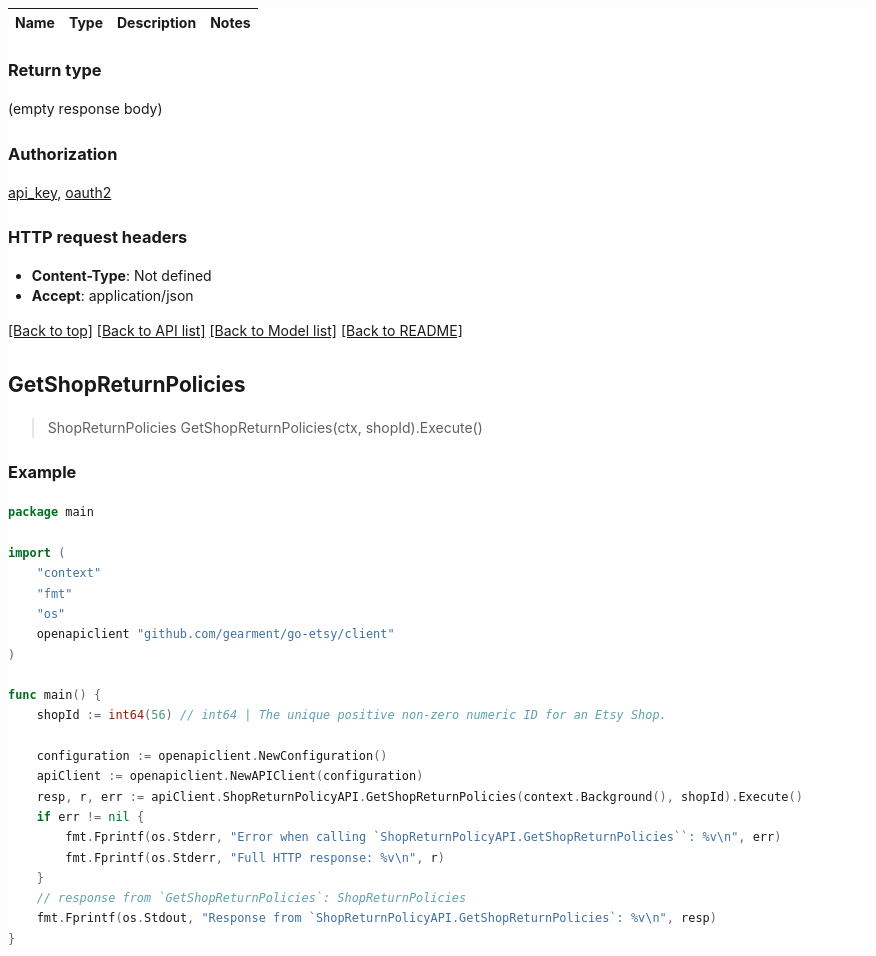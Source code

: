 Name | Type | Description  | Notes
------------- | ------------- | ------------- | -------------



### Return type

 (empty response body)

### Authorization

[api_key](../README.md#api_key), [oauth2](../README.md#oauth2)

### HTTP request headers

- **Content-Type**: Not defined
- **Accept**: application/json

[[Back to top]](#) [[Back to API list]](../README.md#documentation-for-api-endpoints)
[[Back to Model list]](../README.md#documentation-for-models)
[[Back to README]](../README.md)


## GetShopReturnPolicies

> ShopReturnPolicies GetShopReturnPolicies(ctx, shopId).Execute()





### Example

```go
package main

import (
	"context"
	"fmt"
	"os"
	openapiclient "github.com/gearment/go-etsy/client"
)

func main() {
	shopId := int64(56) // int64 | The unique positive non-zero numeric ID for an Etsy Shop.

	configuration := openapiclient.NewConfiguration()
	apiClient := openapiclient.NewAPIClient(configuration)
	resp, r, err := apiClient.ShopReturnPolicyAPI.GetShopReturnPolicies(context.Background(), shopId).Execute()
	if err != nil {
		fmt.Fprintf(os.Stderr, "Error when calling `ShopReturnPolicyAPI.GetShopReturnPolicies``: %v\n", err)
		fmt.Fprintf(os.Stderr, "Full HTTP response: %v\n", r)
	}
	// response from `GetShopReturnPolicies`: ShopReturnPolicies
	fmt.Fprintf(os.Stdout, "Response from `ShopReturnPolicyAPI.GetShopReturnPolicies`: %v\n", resp)
}
```
